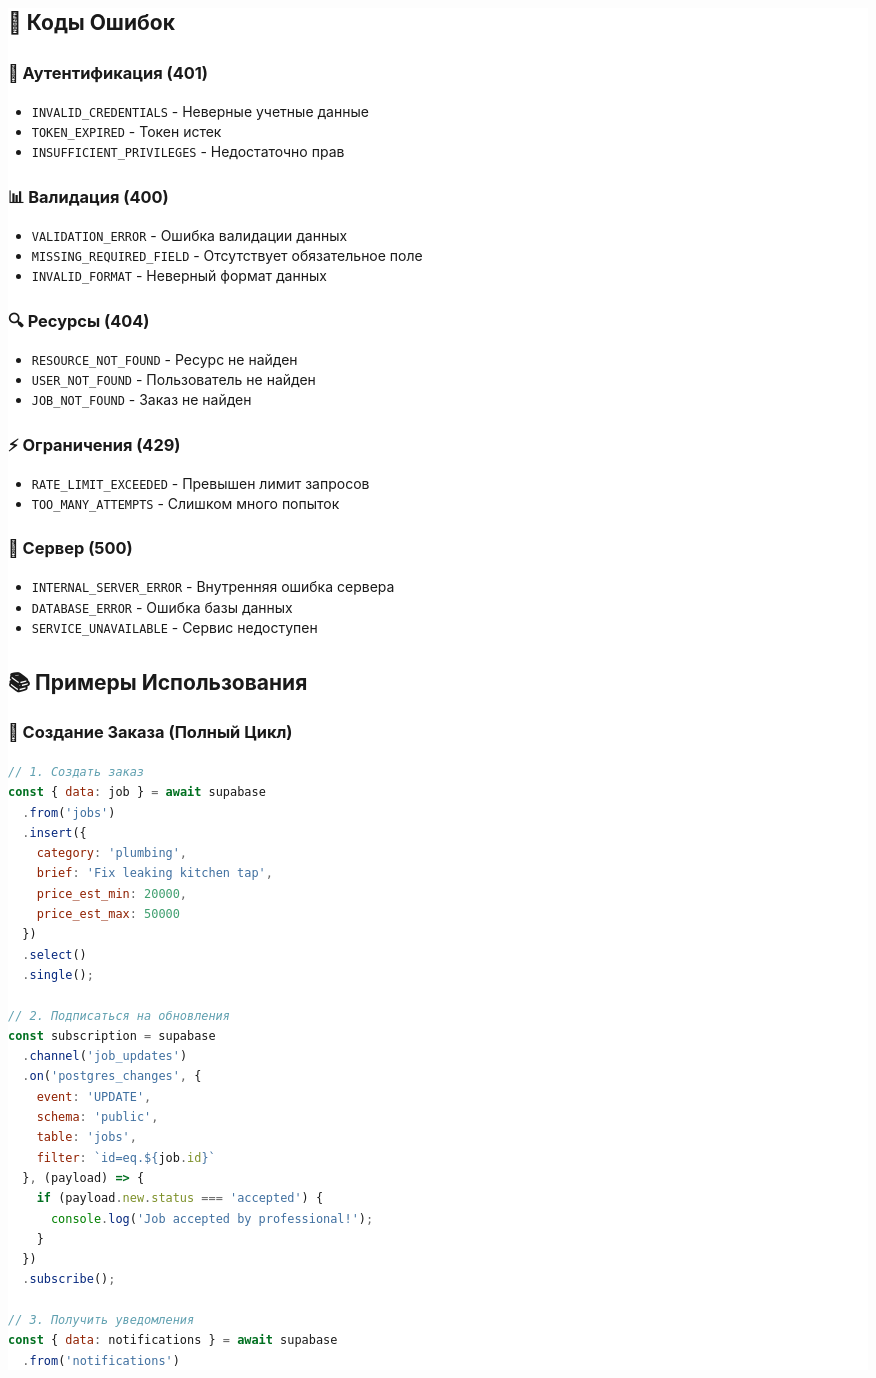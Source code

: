 ## 🐛 Коды Ошибок

### 🔐 Аутентификация (401)
- `INVALID_CREDENTIALS` - Неверные учетные данные
- `TOKEN_EXPIRED` - Токен истек
- `INSUFFICIENT_PRIVILEGES` - Недостаточно прав

### 📊 Валидация (400)
- `VALIDATION_ERROR` - Ошибка валидации данных
- `MISSING_REQUIRED_FIELD` - Отсутствует обязательное поле
- `INVALID_FORMAT` - Неверный формат данных

### 🔍 Ресурсы (404)
- `RESOURCE_NOT_FOUND` - Ресурс не найден
- `USER_NOT_FOUND` - Пользователь не найден
- `JOB_NOT_FOUND` - Заказ не найден

### ⚡ Ограничения (429)
- `RATE_LIMIT_EXCEEDED` - Превышен лимит запросов
- `TOO_MANY_ATTEMPTS` - Слишком много попыток

### 🔧 Сервер (500)
- `INTERNAL_SERVER_ERROR` - Внутренняя ошибка сервера
- `DATABASE_ERROR` - Ошибка базы данных
- `SERVICE_UNAVAILABLE` - Сервис недоступен

## 📚 Примеры Использования

### 🔧 Создание Заказа (Полный Цикл)
```javascript
// 1. Создать заказ
const { data: job } = await supabase
  .from('jobs')
  .insert({
    category: 'plumbing',
    brief: 'Fix leaking kitchen tap',
    price_est_min: 20000,
    price_est_max: 50000
  })
  .select()
  .single();

// 2. Подписаться на обновления
const subscription = supabase
  .channel('job_updates')
  .on('postgres_changes', {
    event: 'UPDATE',
    schema: 'public',
    table: 'jobs',
    filter: `id=eq.${job.id}`
  }, (payload) => {
    if (payload.new.status === 'accepted') {
      console.log('Job accepted by professional!');
    }
  })
  .subscribe();

// 3. Получить уведомления
const { data: notifications } = await supabase
  .from('notifications')
```